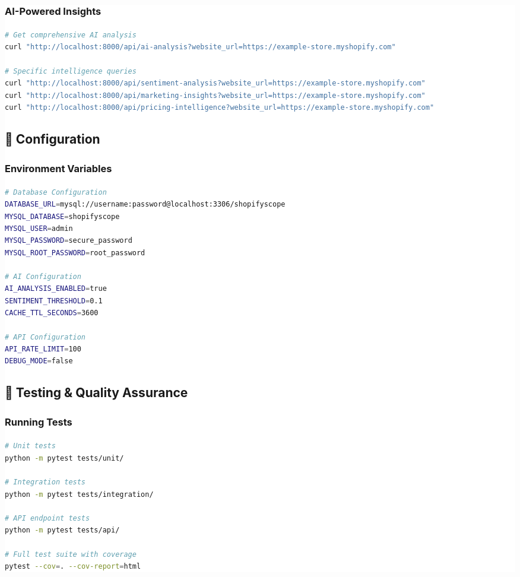 ### **AI-Powered Insights**
```bash
# Get comprehensive AI analysis
curl "http://localhost:8000/api/ai-analysis?website_url=https://example-store.myshopify.com"

# Specific intelligence queries
curl "http://localhost:8000/api/sentiment-analysis?website_url=https://example-store.myshopify.com"
curl "http://localhost:8000/api/marketing-insights?website_url=https://example-store.myshopify.com"
curl "http://localhost:8000/api/pricing-intelligence?website_url=https://example-store.myshopify.com"
```

## 🔧 Configuration

### **Environment Variables**
```bash
# Database Configuration
DATABASE_URL=mysql://username:password@localhost:3306/shopifyscope
MYSQL_DATABASE=shopifyscope
MYSQL_USER=admin
MYSQL_PASSWORD=secure_password
MYSQL_ROOT_PASSWORD=root_password

# AI Configuration
AI_ANALYSIS_ENABLED=true
SENTIMENT_THRESHOLD=0.1
CACHE_TTL_SECONDS=3600

# API Configuration  
API_RATE_LIMIT=100
DEBUG_MODE=false
```

## 🧪 Testing & Quality Assurance

### **Running Tests**
```bash
# Unit tests
python -m pytest tests/unit/

# Integration tests
python -m pytest tests/integration/

# API endpoint tests
python -m pytest tests/api/

# Full test suite with coverage
pytest --cov=. --cov-report=html
```
